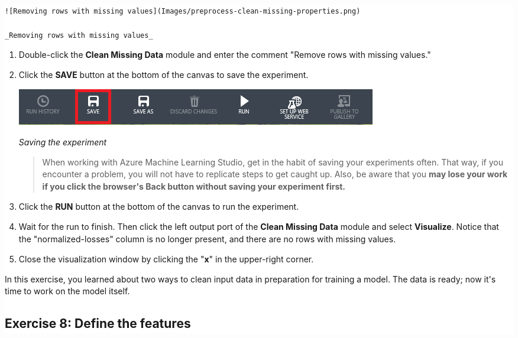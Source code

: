     ![Removing rows with missing values](Images/preprocess-clean-missing-properties.png)

    _Removing rows with missing values_

1. Double-click the **Clean Missing Data** module and enter the comment "Remove rows with missing values."

1. Click the **SAVE** button at the bottom of the canvas to save the experiment.

    ![Saving the experiment](Images/save-experiment.png)

    _Saving the experiment_ 

	> When working with Azure Machine Learning Studio, get in the habit of saving your experiments often. That way, if you encounter a problem, you will not have to replicate steps to get caught up. Also, be aware that you **may lose your work if you click the browser's Back button without saving your experiment first.**

1. Click the **RUN** button at the bottom of the canvas to run the experiment.

1. Wait for the run to finish. Then click the left output port of the **Clean Missing Data** module and select **Visualize**. Notice that the "normalized-losses" column is no longer present, and there are no rows with missing values.

1. Close the visualization window by clicking the "**x**" in the upper-right corner.

In this exercise, you learned about two ways to clean input data in preparation for training a model. The data is ready; now it's time to work on the model itself.

<a name="Exercise8"></a>
## Exercise 8: Define the features ##
